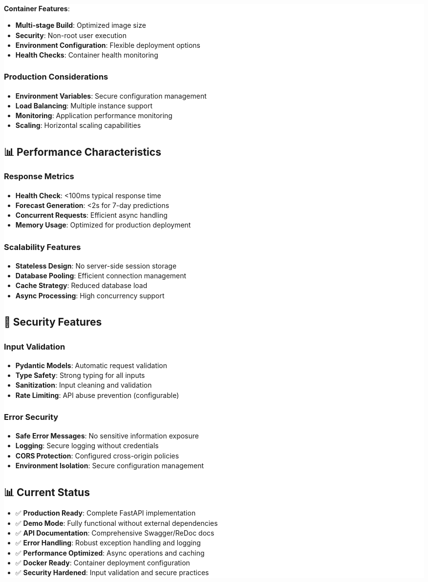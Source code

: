 **Container Features**:
- **Multi-stage Build**: Optimized image size
- **Security**: Non-root user execution
- **Environment Configuration**: Flexible deployment options
- **Health Checks**: Container health monitoring

### Production Considerations
- **Environment Variables**: Secure configuration management
- **Load Balancing**: Multiple instance support
- **Monitoring**: Application performance monitoring
- **Scaling**: Horizontal scaling capabilities

## 📊 Performance Characteristics

### Response Metrics
- **Health Check**: <100ms typical response time
- **Forecast Generation**: <2s for 7-day predictions
- **Concurrent Requests**: Efficient async handling
- **Memory Usage**: Optimized for production deployment

### Scalability Features
- **Stateless Design**: No server-side session storage
- **Database Pooling**: Efficient connection management
- **Cache Strategy**: Reduced database load
- **Async Processing**: High concurrency support

## 🔐 Security Features

### Input Validation
- **Pydantic Models**: Automatic request validation
- **Type Safety**: Strong typing for all inputs
- **Sanitization**: Input cleaning and validation
- **Rate Limiting**: API abuse prevention (configurable)

### Error Security
- **Safe Error Messages**: No sensitive information exposure
- **Logging**: Secure logging without credentials
- **CORS Protection**: Configured cross-origin policies
- **Environment Isolation**: Secure configuration management

## 📊 Current Status
- ✅ **Production Ready**: Complete FastAPI implementation
- ✅ **Demo Mode**: Fully functional without external dependencies
- ✅ **API Documentation**: Comprehensive Swagger/ReDoc docs
- ✅ **Error Handling**: Robust exception handling and logging
- ✅ **Performance Optimized**: Async operations and caching
- ✅ **Docker Ready**: Container deployment configuration
- ✅ **Security Hardened**: Input validation and secure practices
